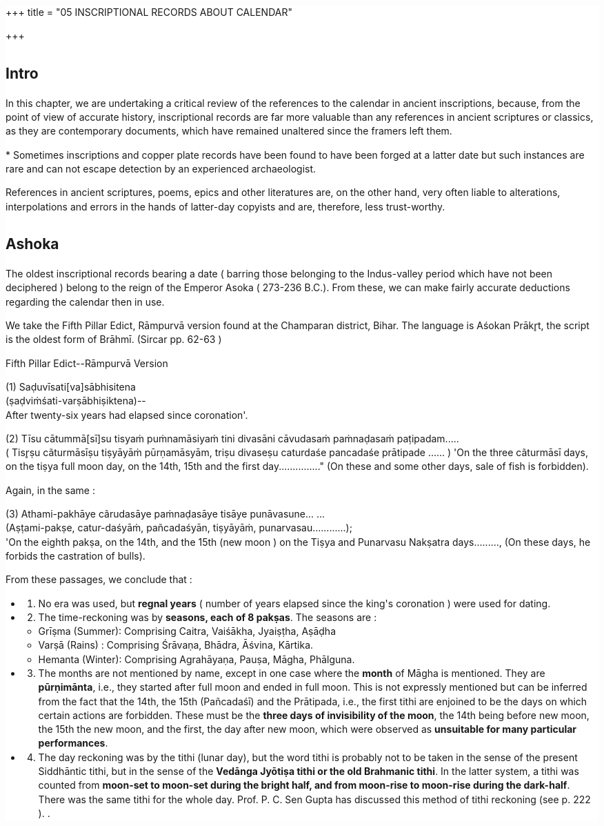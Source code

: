 +++
title = "05 INSCRIPTIONAL RECORDS ABOUT CALENDAR"

+++

## Intro
In this chapter, we are undertaking a critical review of the references to the calendar in ancient inscriptions, because, from the point of view of accurate history, inscriptional records are far more valuable than any references in ancient scriptures or classics, as they are contemporary documents, which have remained unaltered since the framers left them.

\* Sometimes inscriptions and copper plate records have been found to have been forged at a latter date but such instances are rare and can not escape detection by an experienced archaeologist.

References in ancient scriptures, poems, epics and other literatures are, on the other hand, very often liable to alterations, interpolations and errors in the hands of latter-day copyists and are, therefore, less trust-worthy. 

## Ashoka
The oldest inscriptional records bearing a date ( barring those belonging to the Indus-valley period which have not been deciphered ) belong to the reign of the Emperor Asoka ( 273-236 B.C.). From these, we can make fairly accurate deductions regarding the calendar then in use. 

We take the Fifth Pillar Edict, Rāmpurvā version found at the Champaran district, Bihar. The language is Aśokan Prākr̥t, the script is the oldest form of Brāhmī. (Sircar pp. 62-63 ) 

Fifth Pillar Edict--Rāmpurvā Version  

(1) Saḍuvīsati[va]sābhisitena  
(ṣaḍviṁśati-varṣābhiṣiktena)--  
After twenty-six years had elapsed since coronation'. 

(2) Tīsu cātummā[sī]su tisyaṁ puṁnamāsiyaṁ tini divasāni cāvudasaṁ paṁnaḍasaṁ paṭipadam.....  
 ( Tisr̥ṣu cãturmāsīṣu tiṣyāyāṁ pūrṇamāsyām, triṣu divaseṣu caturdaśe pancadaśe prātipade ......  )
 'On the three cãturmāsī days, on the tiṣya full moon day, on the 14th, 15th and the first  day..............." (On these and some other days, sale of fish is forbidden). 
 
 Again, in the same : 

(3) Athami-pakhāye cãrudasāye paṁnaḍasāye tisāye punāvasune... ...  
(Aṣṭami-pakṣe, catur-daśyāṁ, pañcadaśyān, tiṣyāyāṁ, punarvasau............);  
'On the eighth pakṣa, on the 14th, and the 15th (new moon ) on the Tiṣya and Punarvasu Nakṣatra days........., (On these days, he forbids the castration of bulls). 

From these passages, we conclude that : 

- 1. No era was used, but **regnal years** ( number of years elapsed since the king's coronation ) were used for dating. 
- 2. The time-reckoning was by **seasons, each of 8 pakṣas**. The seasons are : 
  - Grīṣma (Summer): Comprising Caitra, Vaiśākha, Jyaiṣṭha, Aṣāḍha 
  - Varṣā (Rains) : Comprising Śrāvaṇa, Bhādra, Āśvina, Kārtika. 
  - Hemanta (Winter): Comprising Agrahāyaṇa, Pauṣa, Māgha, Phālguna. 
- 3. The months are not mentioned by name, except in one case where the **month** of Māgha is mentioned. They are **pūrṇimānta**, i.e., they started after full moon and ended in full moon. This is not expressly mentioned but can be inferred from the fact that the 14th, the 15th (Pañcadaśī) and the Prātipada, i.e., the first tithi are enjoined to be the days on which certain actions are forbidden. These must be the **three days of invisibility of the moon**, the 14th being before new moon, the 15th the new moon, and the first, the day after new moon, which were observed as **unsuitable for many particular performances**. 
- 4. The day reckoning was by the tithi (lunar day), but the word tithi is probably not to be taken in the sense of the present Siddhāntic tithi, but in the sense of the **Vedānga Jyōtiṣa tithi or the old Brahmanic tithi**. In the latter system, a tithi was counted from **moon-set to moon-set during the bright half, and from moon-rise to moon-rise during the dark-half**. There was the same tithi for the whole day. Prof. P. C. Sen Gupta has discussed this method of tithi reckoning (see p. 222 ). . 